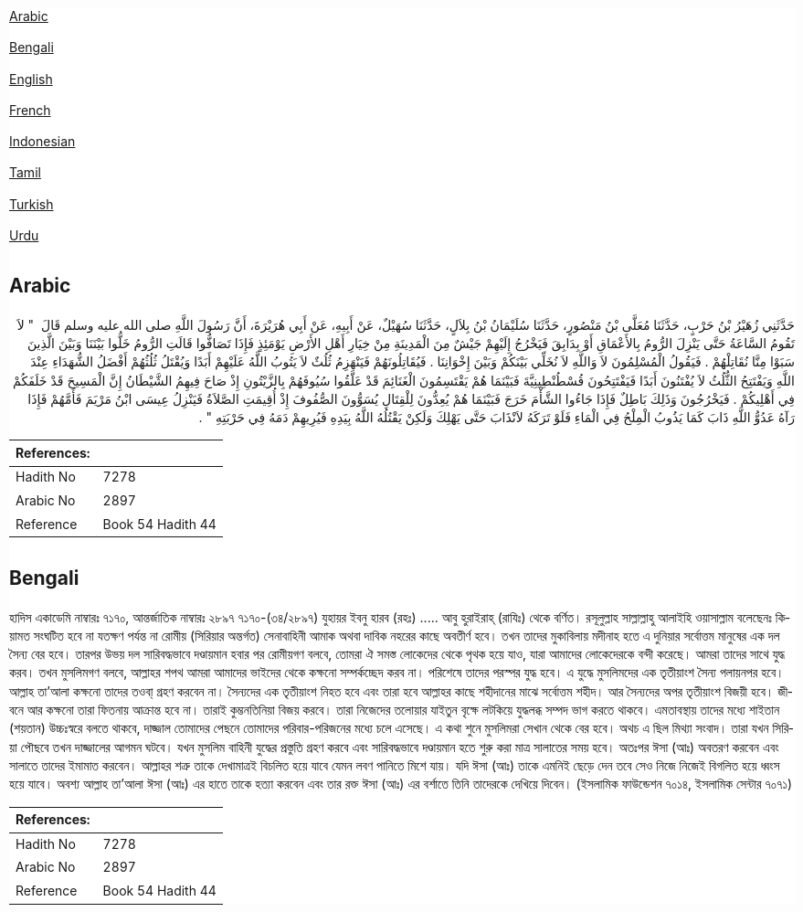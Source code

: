 [Arabic](#arabic)

[Bengali](#bengali)

[English](#english)

[French](#french)

[Indonesian](#indonesian)

[Tamil](#tamil)

[Turkish](#turkish)

[Urdu](#urdu)

## Arabic


<div dir="rtl" lang="ar" style={{fontSize:'larger',backgroundColor:'#f8f9fa',padding:20}}>
حَدَّثَنِي زُهَيْرُ بْنُ حَرْبٍ، حَدَّثَنَا مُعَلَّى بْنُ مَنْصُورٍ، حَدَّثَنَا سُلَيْمَانُ بْنُ بِلاَلٍ، حَدَّثَنَا سُهَيْلٌ، عَنْ أَبِيهِ، عَنْ أَبِي هُرَيْرَةَ، أَنَّ رَسُولَ اللَّهِ صلى الله عليه وسلم قَالَ ‏ "‏ لاَ تَقُومُ السَّاعَةُ حَتَّى يَنْزِلَ الرُّومُ بِالأَعْمَاقِ أَوْ بِدَابِقَ فَيَخْرُجُ إِلَيْهِمْ جَيْشٌ مِنَ الْمَدِينَةِ مِنْ خِيَارِ أَهْلِ الأَرْضِ يَوْمَئِذٍ فَإِذَا تَصَافُّوا قَالَتِ الرُّومُ خَلُّوا بَيْنَنَا وَبَيْنَ الَّذِينَ سَبَوْا مِنَّا نُقَاتِلْهُمْ ‏.‏ فَيَقُولُ الْمُسْلِمُونَ لاَ وَاللَّهِ لاَ نُخَلِّي بَيْنَكُمْ وَبَيْنَ إِخْوَانِنَا ‏.‏ فَيُقَاتِلُونَهُمْ فَيَنْهَزِمُ ثُلُثٌ لاَ يَتُوبُ اللَّهُ عَلَيْهِمْ أَبَدًا وَيُقْتَلُ ثُلُثُهُمْ أَفْضَلُ الشُّهَدَاءِ عِنْدَ اللَّهِ وَيَفْتَتِحُ الثُّلُثُ لاَ يُفْتَنُونَ أَبَدًا فَيَفْتَتِحُونَ قُسْطُنْطِينِيَّةَ فَبَيْنَمَا هُمْ يَقْتَسِمُونَ الْغَنَائِمَ قَدْ عَلَّقُوا سُيُوفَهُمْ بِالزَّيْتُونِ إِذْ صَاحَ فِيهِمُ الشَّيْطَانُ إِنَّ الْمَسِيحَ قَدْ خَلَفَكُمْ فِي أَهْلِيكُمْ ‏.‏ فَيَخْرُجُونَ وَذَلِكَ بَاطِلٌ فَإِذَا جَاءُوا الشَّأْمَ خَرَجَ فَبَيْنَمَا هُمْ يُعِدُّونَ لِلْقِتَالِ يُسَوُّونَ الصُّفُوفَ إِذْ أُقِيمَتِ الصَّلاَةُ فَيَنْزِلُ عِيسَى ابْنُ مَرْيَمَ فَأَمَّهُمْ فَإِذَا رَآهُ عَدُوُّ اللَّهِ ذَابَ كَمَا يَذُوبُ الْمِلْحُ فِي الْمَاءِ فَلَوْ تَرَكَهُ لاَنْذَابَ حَتَّى يَهْلِكَ وَلَكِنْ يَقْتُلُهُ اللَّهُ بِيَدِهِ فَيُرِيهِمْ دَمَهُ فِي حَرْبَتِهِ ‏"‏ ‏.‏
</div>
<div style={{backgroundColor:'#f8f9fa',padding:20, marginBottom: 10}}><table> <thead> <tr> <th>References:</th> <th></th> </tr> </thead> <tbody><tr><td>Hadith No</td><td>7278</td></tr><tr><td>Arabic No</td><td>2897</td></tr><tr><td>Reference</td><td>Book 54 Hadith 44</td></tr></tbody></table></div>

## Bengali


<div dir="ltr" lang="bn" style={{fontSize:'larger',backgroundColor:'#f8f9fa',padding:20}}>
হাদিস একাডেমি নাম্বারঃ ৭১৭০, আন্তর্জাতিক নাম্বারঃ ২৮৯৭ ৭১৭০-(৩৪/২৮৯৭) যুহায়র ইবনু হারব (রহঃ) ..... আবু হুরাইরাহ্ (রাযিঃ) থেকে বর্ণিত। রসূলুল্লাহ সাল্লাল্লাহু আলাইহি ওয়াসাল্লাম বলেছেনঃ কিয়ামত সংঘটিত হবে না যতক্ষণ পর্যন্ত না রোমীয় (সিরিয়ার অন্তর্গত) সেনাবাহিনী আমাক অথবা দাবিক নহরের কাছে অবতীর্ণ হবে। তখন তাদের মুকাবিলায় মদীনাহ হতে এ দুনিয়ার সর্বোত্তম মানুষের এক দল সৈন্য বের হবে। তারপর উভয় দল সারিবদ্ধভাবে দণ্ডায়মান হবার পর রোমীয়গণ বলবে, তোমরা ঐ সমস্ত লোকেদের থেকে পৃথক হয়ে যাও, যারা আমাদের লোকেদেরকে বন্দী করেছে। আমরা তাদের সাথে যুদ্ধ করব। তখন মুসলিমগণ বলবে, আল্লাহর শপথ আমরা আমাদের ভাইদের থেকে কক্ষনো সম্পর্কচ্ছেদ করব না। পরিশেষে তাদের পরস্পর যুদ্ধ হবে। এ যুদ্ধে মুসলিমদের এক তৃতীয়াংশ সৈন্য পলায়নপর হবে। আল্লাহ তা’আলা কক্ষনো তাদের তওবা্ গ্রহণ করবেন না। সৈন্যদের এক তৃতীয়াংশ নিহত হবে এবং তারা হবে আল্লাহর কাছে শহীদানের মাঝে সর্বোত্তম শহীদ। আর সৈন্যদের অপর তৃতীয়াংশ বিজয়ী হবে। জীবনে আর কক্ষনো তারা ফিতনায় আক্রান্ত হবে না। তারাই কুম্ভনতিনিয়া বিজয় করবে। তারা নিজেদের তলোয়ার যাইতুন বৃক্ষে লটকিয়ে যুদ্ধলব্ধ সম্পদ ভাগ করতে থাকবে। এমতাবস্থায় তাদের মধ্যে শাইতান (শয়তান) উচ্চঃস্বরে বলতে থাকবে, দাজ্জাল তোমাদের পেছনে তোমাদের পরিবার-পরিজনের মধ্যে চলে এসেছে। এ কথা শুনে মুসলিমরা সেখান থেকে বের হবে। অথচ এ ছিল মিথ্যা সংবাদ। তারা যখন সিরিয়া পৌছবে তখন দাজ্জালের আগমন ঘটবে। যখন মুসলিম বাহিনী যুদ্ধের প্রস্তুতি গ্রহণ করবে এবং সারিবদ্ধভাবে দণ্ডায়মান হতে শুরু করা মাত্র সালাতের সময় হবে। অতঃপর ঈসা (আঃ) অবতরণ করবেন এবং সালাতে তাদের ইমামাত করবেন। আল্লাহর শত্রু তাকে দেখামাত্রই বিচলিত হয়ে যাবে যেমন লবণ পানিতে মিশে যায়। যদি ঈসা (আঃ) তাকে এমনিই ছেড়ে দেন তবে সেও নিজে নিজেই বিগলিত হয়ে ধ্বংস হয়ে যাবে। অবশ্য আল্লাহ তা’আলা ঈসা (আঃ) এর হাতে তাকে হত্যা করবেন এবং তার রক্ত ঈসা (আঃ) এর বর্শাতে তিনি তাদেরকে দেখিয়ে দিবেন। (ইসলামিক ফাউন্ডেশন ৭০১৪, ইসলামিক সেন্টার ৭০৭১)
</div>
<div style={{backgroundColor:'#f8f9fa',padding:20, marginBottom: 10}}><table> <thead> <tr> <th>References:</th> <th></th> </tr> </thead> <tbody><tr><td>Hadith No</td><td>7278</td></tr><tr><td>Arabic No</td><td>2897</td></tr><tr><td>Reference</td><td>Book 54 Hadith 44</td></tr></tbody></table></div>
